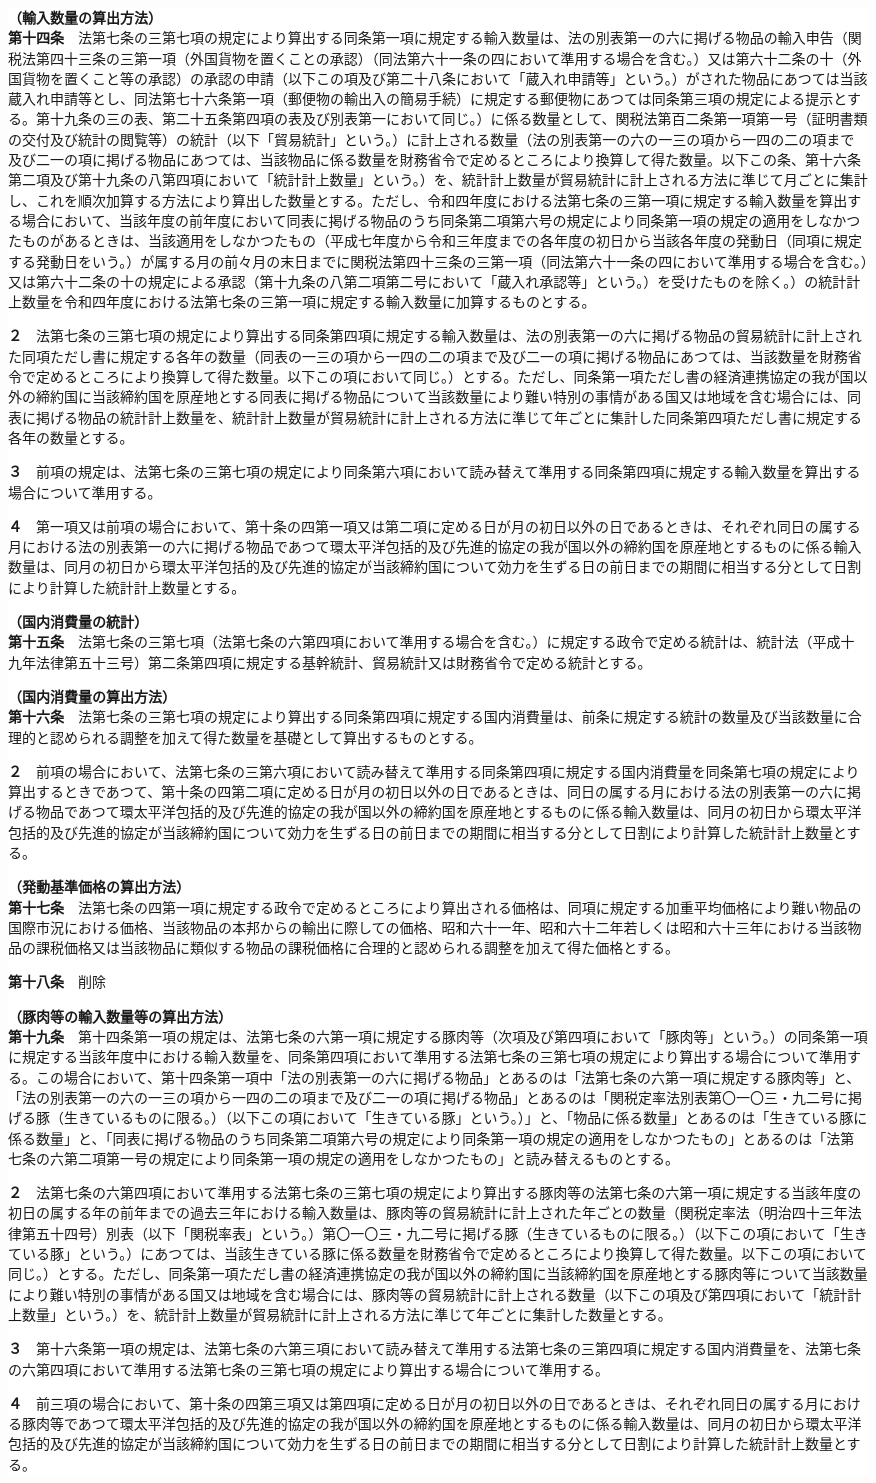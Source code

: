 **（輸入数量の算出方法）**  
**第十四条**　法第七条の三第七項の規定により算出する同条第一項に規定する輸入数量は、法の別表第一の六に掲げる物品の輸入申告（関税法第四十三条の三第一項（外国貨物を置くことの承認）（同法第六十一条の四において準用する場合を含む。）又は第六十二条の十（外国貨物を置くこと等の承認）の承認の申請（以下この項及び第二十八条において「蔵入れ申請等」という。）がされた物品にあつては当該蔵入れ申請等とし、同法第七十六条第一項（郵便物の輸出入の簡易手続）に規定する郵便物にあつては同条第三項の規定による提示とする。第十九条の三の表、第二十五条第四項の表及び別表第一において同じ。）に係る数量として、関税法第百二条第一項第一号（証明書類の交付及び統計の閲覧等）の統計（以下「貿易統計」という。）に計上される数量（法の別表第一の六の一三の項から一四の二の項まで及び二一の項に掲げる物品にあつては、当該物品に係る数量を財務省令で定めるところにより換算して得た数量。以下この条、第十六条第二項及び第十九条の八第四項において「統計計上数量」という。）を、統計計上数量が貿易統計に計上される方法に準じて月ごとに集計し、これを順次加算する方法により算出した数量とする。ただし、令和四年度における法第七条の三第一項に規定する輸入数量を算出する場合において、当該年度の前年度において同表に掲げる物品のうち同条第二項第六号の規定により同条第一項の規定の適用をしなかつたものがあるときは、当該適用をしなかつたもの（平成七年度から令和三年度までの各年度の初日から当該各年度の発動日（同項に規定する発動日をいう。）が属する月の前々月の末日までに関税法第四十三条の三第一項（同法第六十一条の四において準用する場合を含む。）又は第六十二条の十の規定による承認（第十九条の八第二項第二号において「蔵入れ承認等」という。）を受けたものを除く。）の統計計上数量を令和四年度における法第七条の三第一項に規定する輸入数量に加算するものとする。  
  
**２**　法第七条の三第七項の規定により算出する同条第四項に規定する輸入数量は、法の別表第一の六に掲げる物品の貿易統計に計上された同項ただし書に規定する各年の数量（同表の一三の項から一四の二の項まで及び二一の項に掲げる物品にあつては、当該数量を財務省令で定めるところにより換算して得た数量。以下この項において同じ。）とする。ただし、同条第一項ただし書の経済連携協定の我が国以外の締約国に当該締約国を原産地とする同表に掲げる物品について当該数量により難い特別の事情がある国又は地域を含む場合には、同表に掲げる物品の統計計上数量を、統計計上数量が貿易統計に計上される方法に準じて年ごとに集計した同条第四項ただし書に規定する各年の数量とする。  
  
**３**　前項の規定は、法第七条の三第七項の規定により同条第六項において読み替えて準用する同条第四項に規定する輸入数量を算出する場合について準用する。  
  
**４**　第一項又は前項の場合において、第十条の四第一項又は第二項に定める日が月の初日以外の日であるときは、それぞれ同日の属する月における法の別表第一の六に掲げる物品であつて環太平洋包括的及び先進的協定の我が国以外の締約国を原産地とするものに係る輸入数量は、同月の初日から環太平洋包括的及び先進的協定が当該締約国について効力を生ずる日の前日までの期間に相当する分として日割により計算した統計計上数量とする。  
  
**（国内消費量の統計）**  
**第十五条**　法第七条の三第七項（法第七条の六第四項において準用する場合を含む。）に規定する政令で定める統計は、統計法（平成十九年法律第五十三号）第二条第四項に規定する基幹統計、貿易統計又は財務省令で定める統計とする。  
  
**（国内消費量の算出方法）**  
**第十六条**　法第七条の三第七項の規定により算出する同条第四項に規定する国内消費量は、前条に規定する統計の数量及び当該数量に合理的と認められる調整を加えて得た数量を基礎として算出するものとする。  
  
**２**　前項の場合において、法第七条の三第六項において読み替えて準用する同条第四項に規定する国内消費量を同条第七項の規定により算出するときであつて、第十条の四第二項に定める日が月の初日以外の日であるときは、同日の属する月における法の別表第一の六に掲げる物品であつて環太平洋包括的及び先進的協定の我が国以外の締約国を原産地とするものに係る輸入数量は、同月の初日から環太平洋包括的及び先進的協定が当該締約国について効力を生ずる日の前日までの期間に相当する分として日割により計算した統計計上数量とする。  
  
**（発動基準価格の算出方法）**  
**第十七条**　法第七条の四第一項に規定する政令で定めるところにより算出される価格は、同項に規定する加重平均価格により難い物品の国際市況における価格、当該物品の本邦からの輸出に際しての価格、昭和六十一年、昭和六十二年若しくは昭和六十三年における当該物品の課税価格又は当該物品に類似する物品の課税価格に合理的と認められる調整を加えて得た価格とする。  
  
**第十八条**　削除  
  
**（豚肉等の輸入数量等の算出方法）**  
**第十九条**　第十四条第一項の規定は、法第七条の六第一項に規定する豚肉等（次項及び第四項において「豚肉等」という。）の同条第一項に規定する当該年度中における輸入数量を、同条第四項において準用する法第七条の三第七項の規定により算出する場合について準用する。この場合において、第十四条第一項中「法の別表第一の六に掲げる物品」とあるのは「法第七条の六第一項に規定する豚肉等」と、「法の別表第一の六の一三の項から一四の二の項まで及び二一の項に掲げる物品」とあるのは「関税定率法別表第〇一〇三・九二号に掲げる豚（生きているものに限る。）（以下この項において「生きている豚」という。）」と、「物品に係る数量」とあるのは「生きている豚に係る数量」と、「同表に掲げる物品のうち同条第二項第六号の規定により同条第一項の規定の適用をしなかつたもの」とあるのは「法第七条の六第二項第一号の規定により同条第一項の規定の適用をしなかつたもの」と読み替えるものとする。  
  
**２**　法第七条の六第四項において準用する法第七条の三第七項の規定により算出する豚肉等の法第七条の六第一項に規定する当該年度の初日の属する年の前年までの過去三年における輸入数量は、豚肉等の貿易統計に計上された年ごとの数量（関税定率法（明治四十三年法律第五十四号）別表（以下「関税率表」という。）第〇一〇三・九二号に掲げる豚（生きているものに限る。）（以下この項において「生きている豚」という。）にあつては、当該生きている豚に係る数量を財務省令で定めるところにより換算して得た数量。以下この項において同じ。）とする。ただし、同条第一項ただし書の経済連携協定の我が国以外の締約国に当該締約国を原産地とする豚肉等について当該数量により難い特別の事情がある国又は地域を含む場合には、豚肉等の貿易統計に計上される数量（以下この項及び第四項において「統計計上数量」という。）を、統計計上数量が貿易統計に計上される方法に準じて年ごとに集計した数量とする。  
  
**３**　第十六条第一項の規定は、法第七条の六第三項において読み替えて準用する法第七条の三第四項に規定する国内消費量を、法第七条の六第四項において準用する法第七条の三第七項の規定により算出する場合について準用する。  
  
**４**　前三項の場合において、第十条の四第三項又は第四項に定める日が月の初日以外の日であるときは、それぞれ同日の属する月における豚肉等であつて環太平洋包括的及び先進的協定の我が国以外の締約国を原産地とするものに係る輸入数量は、同月の初日から環太平洋包括的及び先進的協定が当該締約国について効力を生ずる日の前日までの期間に相当する分として日割により計算した統計計上数量とする。  
  
